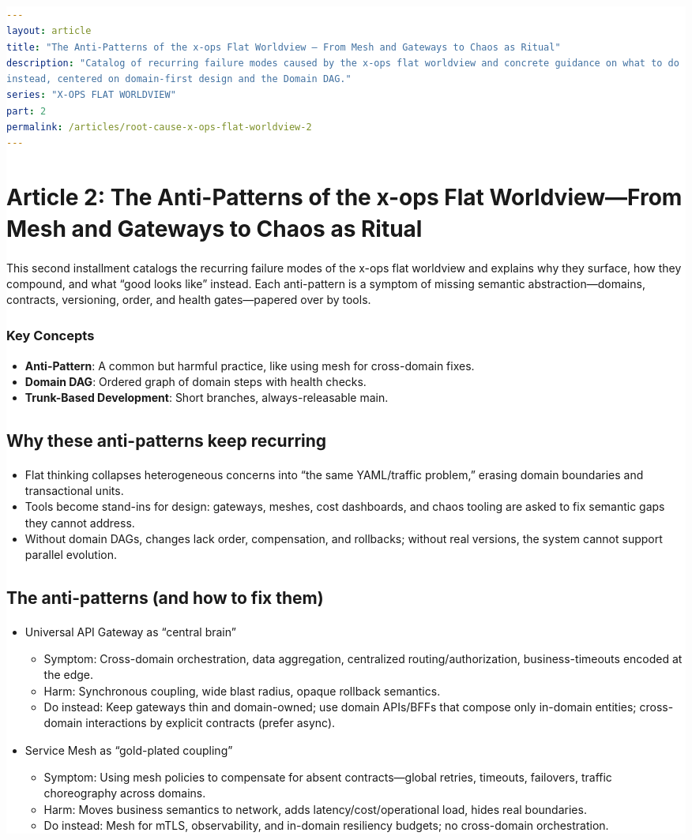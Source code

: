 ```yaml
---
layout: article
title: "The Anti-Patterns of the x-ops Flat Worldview — From Mesh and Gateways to Chaos as Ritual"
description: "Catalog of recurring failure modes caused by the x-ops flat worldview and concrete guidance on what to do instead, centered on domain-first design and the Domain DAG."
series: "X-OPS FLAT WORLDVIEW"
part: 2
permalink: /articles/root-cause-x-ops-flat-worldview-2
---
```


# Article 2: The Anti-Patterns of the x-ops Flat Worldview—From Mesh and Gateways to Chaos as Ritual

This second installment catalogs the recurring failure modes of the x-ops flat worldview and explains why they surface, how they compound, and what “good looks like” instead. Each anti-pattern is a symptom of missing semantic abstraction—domains, contracts, versioning, order, and health gates—papered over by tools.

### Key Concepts
- **Anti-Pattern**: A common but harmful practice, like using mesh for cross-domain fixes.
- **Domain DAG**: Ordered graph of domain steps with health checks.
- **Trunk-Based Development**: Short branches, always-releasable main.

## Why these anti-patterns keep recurring
- Flat thinking collapses heterogeneous concerns into “the same YAML/traffic problem,” erasing domain boundaries and transactional units.
- Tools become stand-ins for design: gateways, meshes, cost dashboards, and chaos tooling are asked to fix semantic gaps they cannot address.
- Without domain DAGs, changes lack order, compensation, and rollbacks; without real versions, the system cannot support parallel evolution.

## The anti-patterns (and how to fix them)

- Universal API Gateway as “central brain”
    - Symptom: Cross-domain orchestration, data aggregation, centralized routing/authorization, business-timeouts encoded at the edge.
    - Harm: Synchronous coupling, wide blast radius, opaque rollback semantics.
    - Do instead: Keep gateways thin and domain-owned; use domain APIs/BFFs that compose only in-domain entities; cross-domain interactions by explicit contracts (prefer async).

- Service Mesh as “gold-plated coupling”
    - Symptom: Using mesh policies to compensate for absent contracts—global retries, timeouts, failovers, traffic choreography across domains.
    - Harm: Moves business semantics to network, adds latency/cost/operational load, hides real boundaries.
    - Do instead: Mesh for mTLS, observability, and in-domain resiliency budgets; no cross-domain orchestration.
